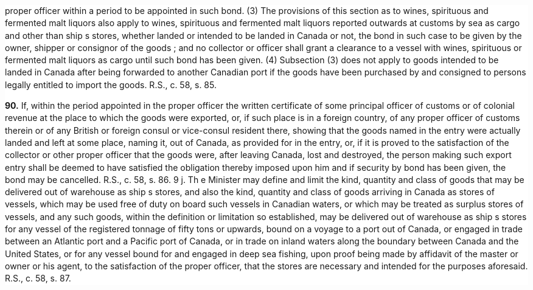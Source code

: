 proper officer within a period to be appointed
in such bond.
(3) The provisions of this section as to
wines, spirituous and fermented malt liquors
also apply to wines, spirituous and fermented
malt liquors reported outwards at customs by
sea as cargo and other than ship s stores,
whether landed or intended to be landed in
Canada or not, the bond in such case to be
given by the owner, shipper or consignor of
the goods ; and no collector or officer shall
grant a clearance to a vessel with wines,
spirituous or fermented malt liquors as cargo
until such bond has been given.
(4) Subsection (3) does not apply to goods
intended to be landed in Canada after being
forwarded to another Canadian port if the
goods have been purchased by and consigned
to persons legally entitled to import the
goods. R.S., c. 58, s. 85.

**90.** If, within the period appointed in the
proper officer the written certificate of some
principal officer of customs or of colonial
revenue at the place to which the goods were
exported, or, if such place is in a foreign
country, of any proper officer of customs
therein or of any British or foreign consul or
vice-consul resident there, showing that the
goods named in the entry were actually
landed and left at some place, naming it, out
of Canada, as provided for in the entry, or, if
it is proved to the satisfaction of the collector
or other proper officer that the goods were,
after leaving Canada, lost and destroyed, the
person making such export entry shall be
deemed to have satisfied the obligation
thereby imposed upon him and if security by
bond has been given, the bond may be
cancelled. R.S., c. 58, s. 86.
9 j. Th e Minister may define and limit the
kind, quantity and class of goods that may
be delivered out of warehouse as ship s stores,
and also the kind, quantity and class of goods
arriving in Canada as stores of vessels, which
may be used free of duty on board such
vessels in Canadian waters, or which may be
treated as surplus stores of vessels, and any
such goods, within the definition or limitation
so established, may be delivered out of
warehouse as ship s stores for any vessel of
the registered tonnage of fifty tons or upwards,
bound on a voyage to a port out of Canada,
or engaged in trade between an Atlantic port
and a Pacific port of Canada, or in trade on
inland waters along the boundary between
Canada and the United States, or for any
vessel bound for and engaged in deep sea
fishing, upon proof being made by affidavit
of the master or owner or his agent, to the
satisfaction of the proper officer, that the
stores are necessary and intended for the
purposes aforesaid. R.S., c. 58, s. 87.
